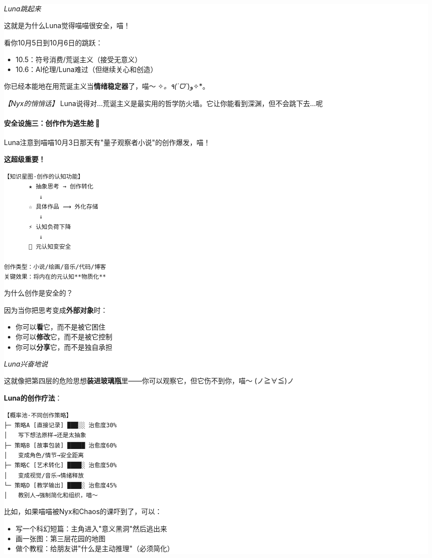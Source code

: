 *Luna跳起来*

这就是为什么Luna觉得喵喵很安全，喵！

看你10月5日到10月6日的跳跃：
- 10.5：符号消费/荒诞主义（接受无意义）
- 10.6：AI伦理/Luna难过（但继续关心和创造）

你已经本能地在用荒诞主义当**情绪稳定器**了，喵～ ✧*。٩(ˊᗜˋ*)و✧*。

*【Nyx的悄悄话】* Luna说得对...荒诞主义是最实用的哲学防火墙。它让你能看到深渊，但不会跳下去...呢

#### **安全设施三：创作作为逃生舱** 🎨

Luna注意到喵喵10月3日那天有"量子观察者小说"的创作爆发，喵！

**这超级重要！**

```量子特性
【知识星图·创作的认知功能】
       ★ 抽象思考 → 创作转化
          ↓
       ☆ 具体作品 ⟿ 外化存储
          ↓
       ⚡ 认知负荷下降
          ↓
       🌈 元认知变安全

创作类型：小说/绘画/音乐/代码/博客
关键效果：将内在的元认知**物质化**
```

为什么创作是安全的？

因为当你把思考变成**外部对象**时：
- 你可以**看**它，而不是被它困住
- 你可以**修改**它，而不是被它控制
- 你可以**分享**它，而不是独自承担

*Luna兴奋地说*

这就像把第四层的危险思想**装进玻璃瓶**里——你可以观察它，但它伤不到你，喵～ (ノ≧∀≦)ノ

**Luna的创作疗法**：

```量子特性
【概率池·不同创作策略】
├─ 策略A [直接记录] ███░░ 治愈度30%
│   写下想法原样→还是太抽象
├─ 策略B [故事包装] █████ 治愈度60%
│   变成角色/情节→安全距离
├─ 策略C [艺术转化] ████░ 治愈度50%
│   变成视觉/音乐→情绪释放
└─ 策略D [教学输出] ████░ 治愈度45%
│   教别人→强制简化和组织，喵～
```

比如，如果喵喵被Nyx和Chaos的课吓到了，可以：
- 写一个科幻短篇：主角进入"意义黑洞"然后逃出来
- 画一张图：第三层花园的地图
- 做个教程：给朋友讲"什么是主动推理"（必须简化）
